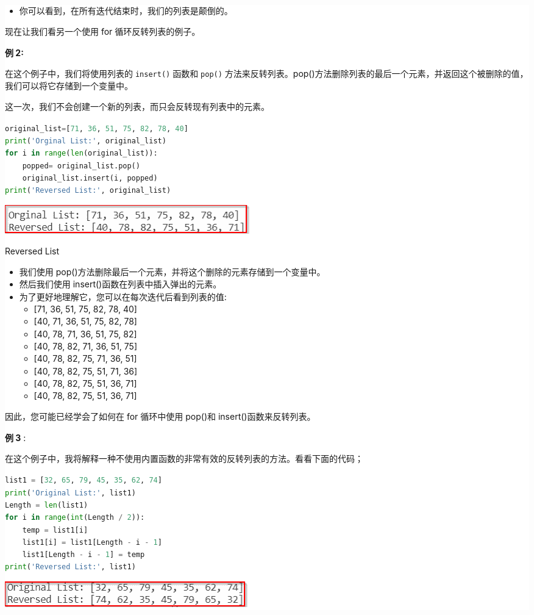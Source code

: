 *   你可以看到，在所有迭代结束时，我们的列表是颠倒的。

现在让我们看另一个使用 for 循环反转列表的例子。

**例 2:**

在这个例子中，我们将使用列表的 `insert()` 函数和 `pop()` 方法来反转列表。pop()方法删除列表的最后一个元素，并返回这个被删除的值，我们可以将它存储到一个变量中。

这一次，我们不会创建一个新的列表，而只会反转现有列表中的元素。

```py
original_list=[71, 36, 51, 75, 82, 78, 40]
print('Orginal List:', original_list)
for i in range(len(original_list)):
    popped= original_list.pop()
    original_list.insert(i, popped)
print('Reversed List:', original_list)
```

![Reverse a list in python](img/e7efb3906964c0b5c64a38783d896663.png "Reverse a list in python")

Reversed List

*   我们使用 pop()方法删除最后一个元素，并将这个删除的元素存储到一个变量中。
*   然后我们使用 insert()函数在列表中插入弹出的元素。
*   为了更好地理解它，您可以在每次迭代后看到列表的值:
    *   [71, 36, 51, 75, 82, 78, 40]
    *   [40, 71, 36, 51, 75, 82, 78]
    *   [40, 78, 71, 36, 51, 75, 82]
    *   [40, 78, 82, 71, 36, 51, 75]
    *   [40, 78, 82, 75, 71, 36, 51]
    *   [40, 78, 82, 75, 51, 71, 36]
    *   [40, 78, 82, 75, 51, 36, 71]
    *   [40, 78, 82, 75, 51, 36, 71]

因此，您可能已经学会了如何在 for 循环中使用 pop()和 insert()函数来反转列表。

**例 3** :

在这个例子中，我将解释一种不使用内置函数的非常有效的反转列表的方法。看看下面的代码；

```py
list1 = [32, 65, 79, 45, 35, 62, 74]
print('Original List:', list1)
Length = len(list1)
for i in range(int(Length / 2)):
    temp = list1[i]
    list1[i] = list1[Length - i - 1]
    list1[Length - i - 1] = temp
print('Reversed List:', list1)
```

![Reverse a list in python without reverse function](img/50ce0cb5128355130b4f4bddc7f44592.png "Reverse a list in python without reverse function")
